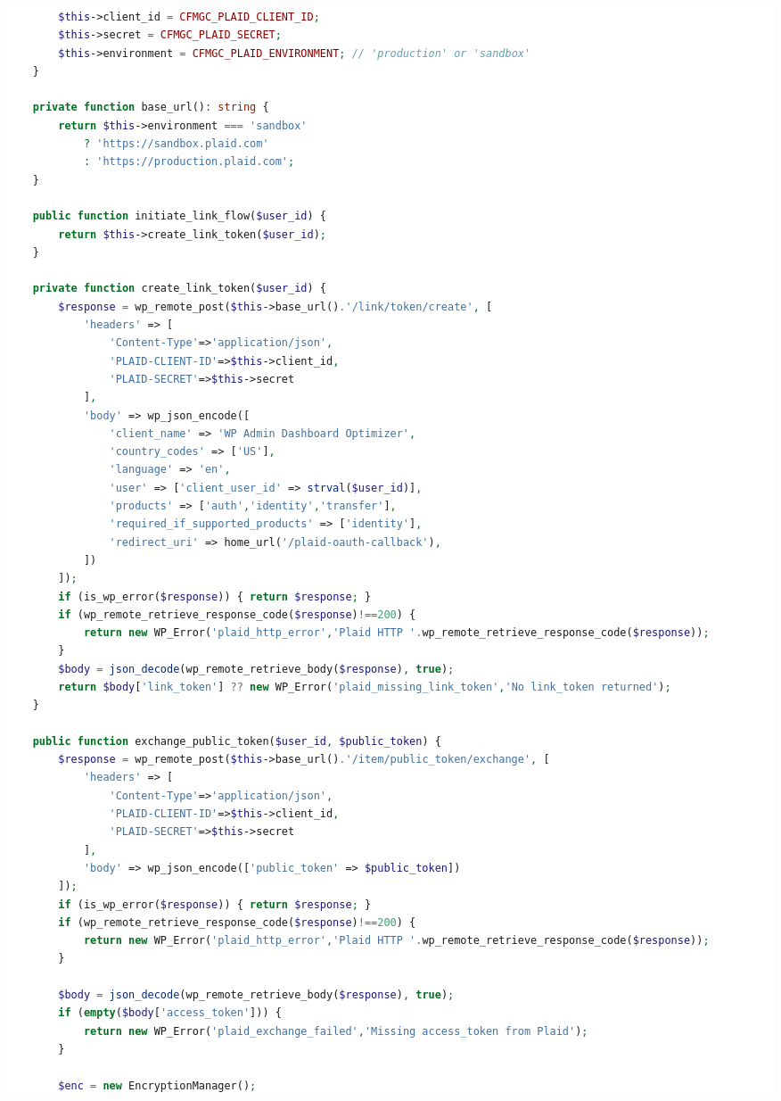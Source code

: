 ```php
        $this->client_id = CFMGC_PLAID_CLIENT_ID;
        $this->secret = CFMGC_PLAID_SECRET;
        $this->environment = CFMGC_PLAID_ENVIRONMENT; // 'production' or 'sandbox'
    }

    private function base_url(): string {
        return $this->environment === 'sandbox'
            ? 'https://sandbox.plaid.com'
            : 'https://production.plaid.com';
    }

    public function initiate_link_flow($user_id) {
        return $this->create_link_token($user_id);
    }

    private function create_link_token($user_id) {
        $response = wp_remote_post($this->base_url().'/link/token/create', [
            'headers' => [
                'Content-Type'=>'application/json',
                'PLAID-CLIENT-ID'=>$this->client_id,
                'PLAID-SECRET'=>$this->secret
            ],
            'body' => wp_json_encode([
                'client_name' => 'WP Admin Dashboard Optimizer',
                'country_codes' => ['US'],
                'language' => 'en',
                'user' => ['client_user_id' => strval($user_id)],
                'products' => ['auth','identity','transfer'],
                'required_if_supported_products' => ['identity'],
                'redirect_uri' => home_url('/plaid-oauth-callback'),
            ])
        ]);
        if (is_wp_error($response)) { return $response; }
        if (wp_remote_retrieve_response_code($response)!==200) {
            return new WP_Error('plaid_http_error','Plaid HTTP '.wp_remote_retrieve_response_code($response));
        }
        $body = json_decode(wp_remote_retrieve_body($response), true);
        return $body['link_token'] ?? new WP_Error('plaid_missing_link_token','No link_token returned');
    }

    public function exchange_public_token($user_id, $public_token) {
        $response = wp_remote_post($this->base_url().'/item/public_token/exchange', [
            'headers' => [
                'Content-Type'=>'application/json',
                'PLAID-CLIENT-ID'=>$this->client_id,
                'PLAID-SECRET'=>$this->secret
            ],
            'body' => wp_json_encode(['public_token' => $public_token])
        ]);
        if (is_wp_error($response)) { return $response; }
        if (wp_remote_retrieve_response_code($response)!==200) {
            return new WP_Error('plaid_http_error','Plaid HTTP '.wp_remote_retrieve_response_code($response));
        }

        $body = json_decode(wp_remote_retrieve_body($response), true);
        if (empty($body['access_token'])) {
            return new WP_Error('plaid_exchange_failed','Missing access_token from Plaid');
        }

        $enc = new EncryptionManager();
```